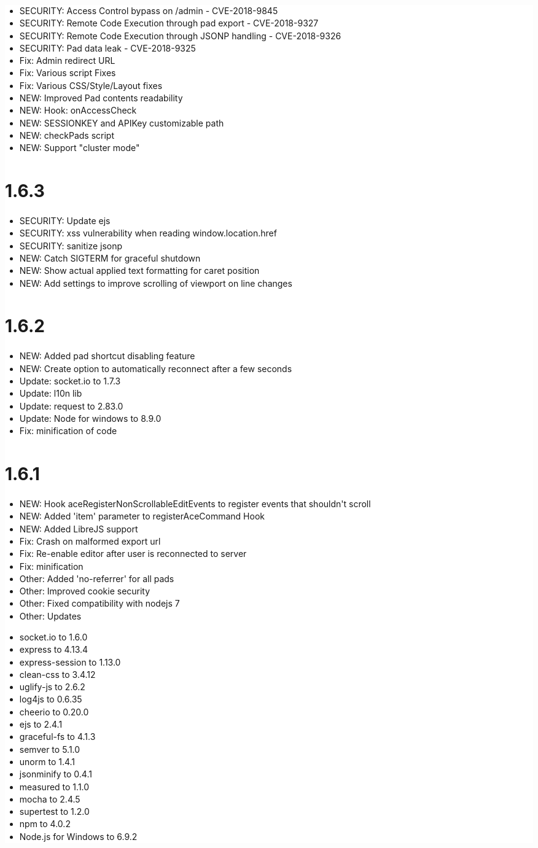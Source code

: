 -   SECURITY: Access Control bypass on /admin - CVE-2018-9845
-   SECURITY: Remote Code Execution through pad export - CVE-2018-9327
-   SECURITY: Remote Code Execution through JSONP handling - CVE-2018-9326
-   SECURITY: Pad data leak - CVE-2018-9325
-   Fix: Admin redirect URL
-   Fix: Various script Fixes
-   Fix: Various CSS/Style/Layout fixes
-   NEW: Improved Pad contents readability
-   NEW: Hook: onAccessCheck
-   NEW: SESSIONKEY and APIKey customizable path
-   NEW: checkPads script
-   NEW: Support "cluster mode"

# 1.6.3

-   SECURITY: Update ejs
-   SECURITY: xss vulnerability when reading window.location.href
-   SECURITY: sanitize jsonp
-   NEW: Catch SIGTERM for graceful shutdown
-   NEW: Show actual applied text formatting for caret position
-   NEW: Add settings to improve scrolling of viewport on line changes

# 1.6.2

-   NEW: Added pad shortcut disabling feature
-   NEW: Create option to automatically reconnect after a few seconds
-   Update: socket.io to 1.7.3
-   Update: l10n lib
-   Update: request to 2.83.0
-   Update: Node for windows to 8.9.0
-   Fix: minification of code

# 1.6.1

-   NEW: Hook aceRegisterNonScrollableEditEvents to register events that shouldn't scroll
-   NEW: Added 'item' parameter to registerAceCommand Hook
-   NEW: Added LibreJS support
-   Fix: Crash on malformed export url
-   Fix: Re-enable editor after user is reconnected to server
-   Fix: minification
-   Other: Added 'no-referrer' for all pads
-   Other: Improved cookie security
-   Other: Fixed compatibility with nodejs 7
-   Other: Updates

*   socket.io to 1.6.0
*   express to 4.13.4
*   express-session to 1.13.0
*   clean-css to 3.4.12
*   uglify-js to 2.6.2
*   log4js to 0.6.35
*   cheerio to 0.20.0
*   ejs to 2.4.1
*   graceful-fs to 4.1.3
*   semver to 5.1.0
*   unorm to 1.4.1
*   jsonminify to 0.4.1
*   measured to 1.1.0
*   mocha to 2.4.5
*   supertest to 1.2.0
*   npm to 4.0.2
*   Node.js for Windows to 6.9.2